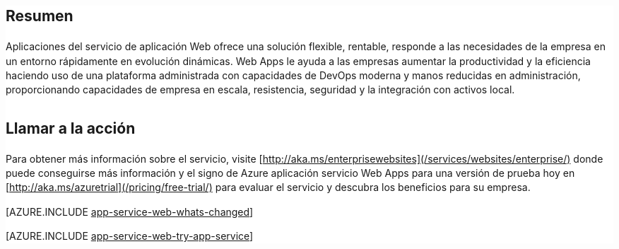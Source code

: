 ## <a name="summary"></a>Resumen ##
Aplicaciones del servicio de aplicación Web ofrece una solución flexible, rentable, responde a las necesidades de la empresa en un entorno rápidamente en evolución dinámicas. Web Apps le ayuda a las empresas aumentar la productividad y la eficiencia haciendo uso de una plataforma administrada con capacidades de DevOps moderna y manos reducidas en administración, proporcionando capacidades de empresa en escala, resistencia, seguridad y la integración con activos local.

## <a name="call-to-action"></a>Llamar a la acción ##
Para obtener más información sobre el servicio, visite [http://aka.ms/enterprisewebsites](/services/websites/enterprise/) donde puede conseguirse más información y el signo de Azure aplicación servicio Web Apps para una versión de prueba hoy en [http://aka.ms/azuretrial](/pricing/free-trial/) para evaluar el servicio y descubra los beneficios para su empresa.

[AZURE.INCLUDE [app-service-web-whats-changed](../../includes/app-service-web-whats-changed.md)]

[AZURE.INCLUDE [app-service-web-try-app-service](../../includes/app-service-web-try-app-service.md)]
 
 
